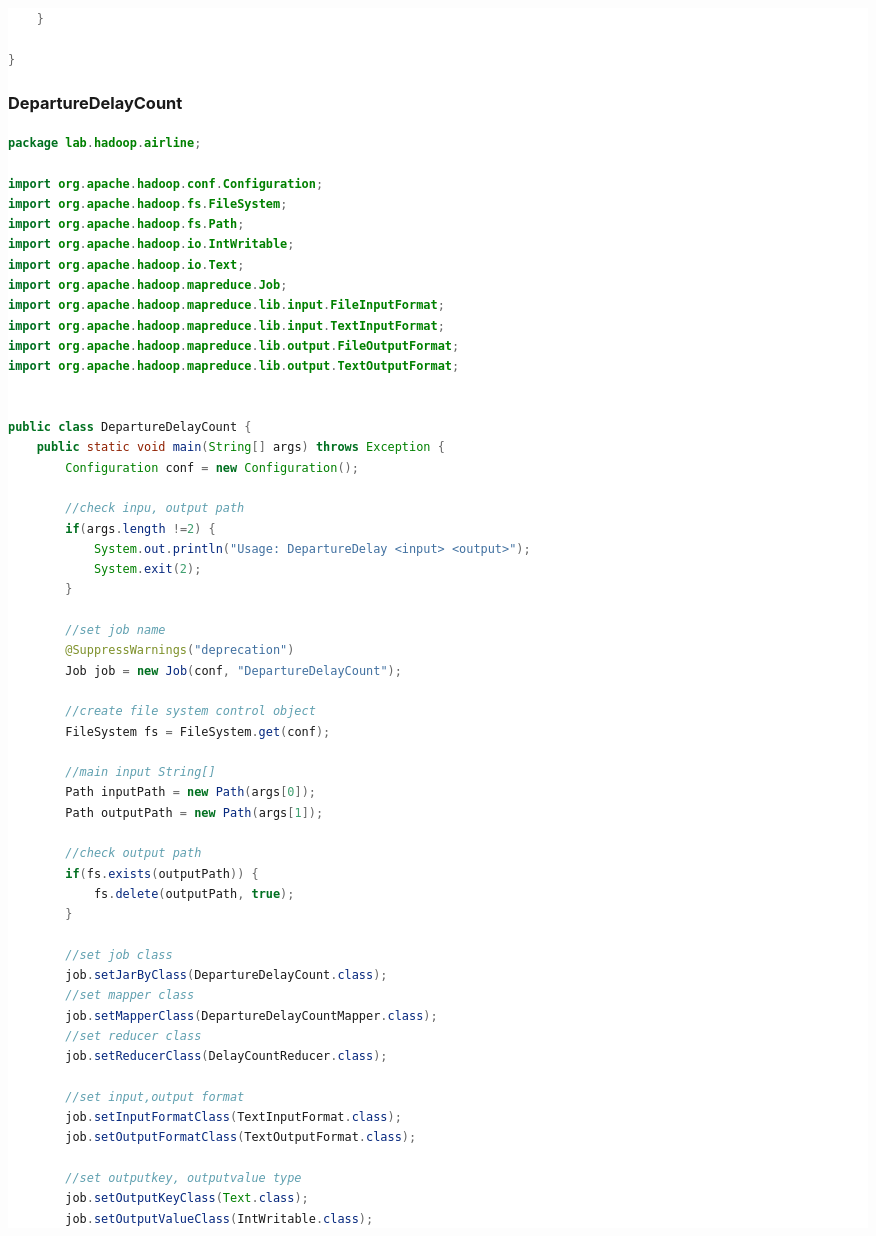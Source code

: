 ```java
	}

}
```



### DepartureDelayCount

```java
package lab.hadoop.airline;

import org.apache.hadoop.conf.Configuration;
import org.apache.hadoop.fs.FileSystem;
import org.apache.hadoop.fs.Path;
import org.apache.hadoop.io.IntWritable;
import org.apache.hadoop.io.Text;
import org.apache.hadoop.mapreduce.Job;
import org.apache.hadoop.mapreduce.lib.input.FileInputFormat;
import org.apache.hadoop.mapreduce.lib.input.TextInputFormat;
import org.apache.hadoop.mapreduce.lib.output.FileOutputFormat;
import org.apache.hadoop.mapreduce.lib.output.TextOutputFormat;


public class DepartureDelayCount {
	public static void main(String[] args) throws Exception {
		Configuration conf = new Configuration();
		
		//check inpu, output path
		if(args.length !=2) {
			System.out.println("Usage: DepartureDelay <input> <output>");
			System.exit(2);
		}		
		
		//set job name
		@SuppressWarnings("deprecation")
		Job job = new Job(conf, "DepartureDelayCount");
		
		//create file system control object
		FileSystem fs = FileSystem.get(conf);		
		
		//main input String[] 
		Path inputPath = new Path(args[0]);
		Path outputPath = new Path(args[1]);
		
		//check output path
		if(fs.exists(outputPath)) {
			fs.delete(outputPath, true);
		}
		
		//set job class
		job.setJarByClass(DepartureDelayCount.class);
		//set mapper class
		job.setMapperClass(DepartureDelayCountMapper.class);
		//set reducer class	
		job.setReducerClass(DelayCountReducer.class);
		
		//set input,output format
		job.setInputFormatClass(TextInputFormat.class);
		job.setOutputFormatClass(TextOutputFormat.class);
		
		//set outputkey, outputvalue type  
		job.setOutputKeyClass(Text.class);
		job.setOutputValueClass(IntWritable.class);
```